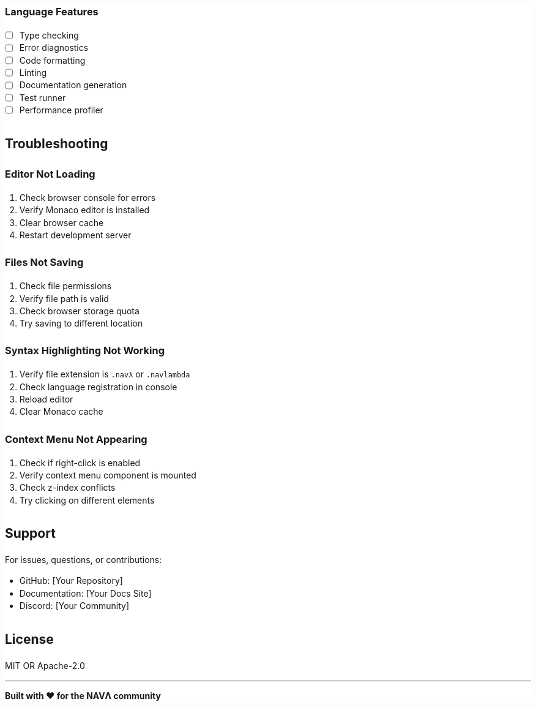 ### Language Features
- [ ] Type checking
- [ ] Error diagnostics
- [ ] Code formatting
- [ ] Linting
- [ ] Documentation generation
- [ ] Test runner
- [ ] Performance profiler

## Troubleshooting

### Editor Not Loading
1. Check browser console for errors
2. Verify Monaco editor is installed
3. Clear browser cache
4. Restart development server

### Files Not Saving
1. Check file permissions
2. Verify file path is valid
3. Check browser storage quota
4. Try saving to different location

### Syntax Highlighting Not Working
1. Verify file extension is `.navλ` or `.navlambda`
2. Check language registration in console
3. Reload editor
4. Clear Monaco cache

### Context Menu Not Appearing
1. Check if right-click is enabled
2. Verify context menu component is mounted
3. Check z-index conflicts
4. Try clicking on different elements

## Support

For issues, questions, or contributions:
- GitHub: [Your Repository]
- Documentation: [Your Docs Site]
- Discord: [Your Community]

## License

MIT OR Apache-2.0

---

**Built with ❤️ for the NAVΛ community**

